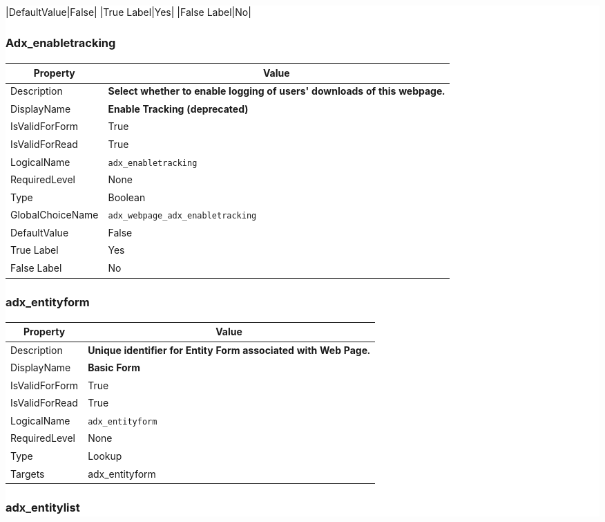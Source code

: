 |DefaultValue|False|
|True Label|Yes|
|False Label|No|

### <a name="BKMK_Adx_enabletracking"></a> Adx_enabletracking

|Property|Value|
|---|---|
|Description|**Select whether to enable logging of users' downloads of this webpage.**|
|DisplayName|**Enable Tracking (deprecated)**|
|IsValidForForm|True|
|IsValidForRead|True|
|LogicalName|`adx_enabletracking`|
|RequiredLevel|None|
|Type|Boolean|
|GlobalChoiceName|`adx_webpage_adx_enabletracking`|
|DefaultValue|False|
|True Label|Yes|
|False Label|No|

### <a name="BKMK_adx_entityform"></a> adx_entityform

|Property|Value|
|---|---|
|Description|**Unique identifier for Entity Form associated with Web Page.**|
|DisplayName|**Basic Form**|
|IsValidForForm|True|
|IsValidForRead|True|
|LogicalName|`adx_entityform`|
|RequiredLevel|None|
|Type|Lookup|
|Targets|adx_entityform|

### <a name="BKMK_adx_entitylist"></a> adx_entitylist
